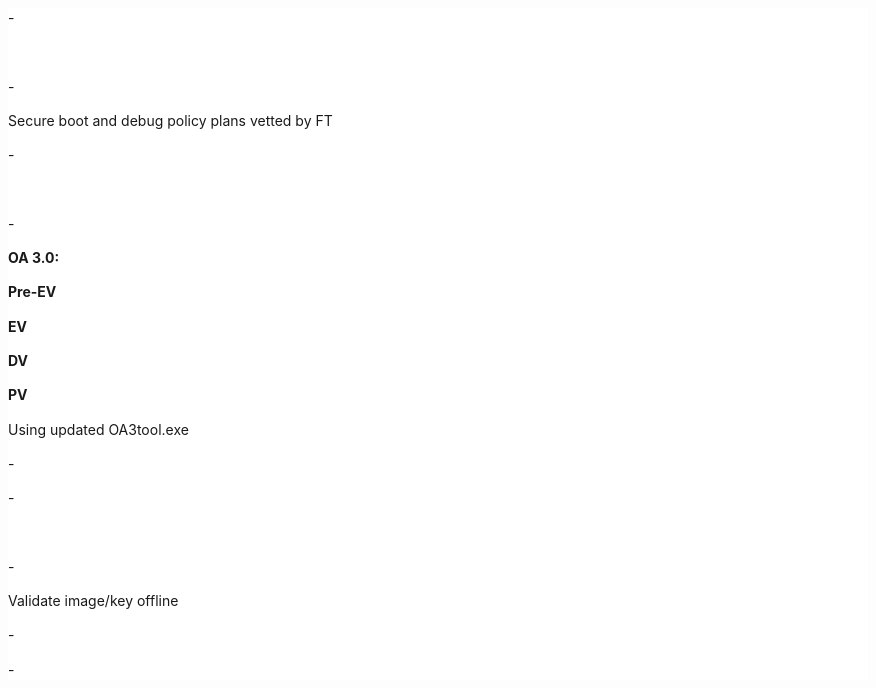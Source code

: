 </td>
<td>
<p>-</p>
</td>
<td>&nbsp;</td>
<td>
<p>-</p>
</td>
</tr>
<tr>
<td>
<p>Secure boot and debug policy plans vetted by FT</p>
</td>
<td>
<p>-</p>
</td>
<td>&nbsp;</td>
<td>&nbsp;</td>
<td>
<p>-</p>
</td>
</tr>
<tr>
<td>
<p><strong>OA 3.0:</strong></p>
</td>
<td>
<p><strong>Pre-EV</strong></p>
</td>
<td>
<p><strong>EV</strong></p>
</td>
<td>
<p><strong>DV</strong></p>
</td>
<td>
<p><strong>PV</strong></p>
</td>
</tr>
<tr>
<td>
<p>Using updated OA3tool.exe</p>
</td>
<td>
<p>-</p>
</td>
<td>
<p>-</p>
</td>
<td>&nbsp;</td>
<td>
<p>-</p>
</td>
</tr>
<tr>
<td>
<p>Validate image/key offline</p>
</td>
<td>
<p>-</p>
</td>
<td>
<p>-</p>
</td>